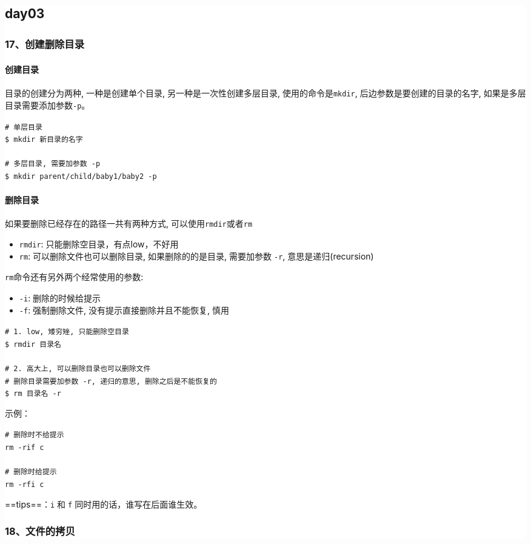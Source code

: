 

## day03

### 17、创建删除目录

#### 创建目录

目录的创建分为两种, 一种是创建单个目录, 另一种是一次性创建多层目录, 使用的命令是`mkdir`, 后边参数是要创建的目录的名字, 如果是多层目录需要添加参数`-p`。

```shell
# 单层目录
$ mkdir 新目录的名字

# 多层目录, 需要加参数 -p
$ mkdir parent/child/baby1/baby2 -p
```



#### 删除目录

如果要删除已经存在的路径一共有两种方式, 可以使用`rmdir`或者`rm`

- `rmdir`: 只能删除空目录，有点low，不好用
- `rm`: 可以删除文件也可以删除目录, 如果删除的的是目录, 需要加参数 `-r`, 意思是递归(recursion)

`rm`命令还有另外两个经常使用的参数:

- `-i`: 删除的时候给提示
- `-f`: 强制删除文件, 没有提示直接删除并且不能恢复, 慎用

```shell
# 1. low, 矮穷矬, 只能删除空目录
$ rmdir 目录名

# 2. 高大上, 可以删除目录也可以删除文件
# 删除目录需要加参数 -r, 递归的意思, 删除之后是不能恢复的
$ rm 目录名 -r
```



示例：

```shell
# 删除时不给提示
rm -rif c

# 删除时给提示
rm -rfi c
```

==tips==：`i` 和 `f` 同时用的话，谁写在后面谁生效。



### 18、文件的拷贝
